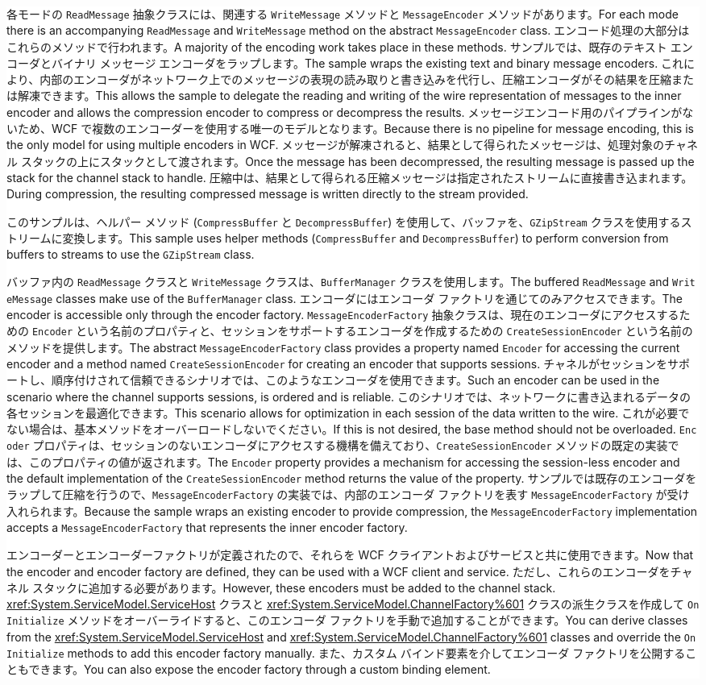 <span data-ttu-id="83a9e-143">各モードの `ReadMessage` 抽象クラスには、関連する `WriteMessage` メソッドと `MessageEncoder` メソッドがあります。</span><span class="sxs-lookup"><span data-stu-id="83a9e-143">For each mode there is an accompanying `ReadMessage` and `WriteMessage` method on the abstract `MessageEncoder` class.</span></span> <span data-ttu-id="83a9e-144">エンコード処理の大部分はこれらのメソッドで行われます。</span><span class="sxs-lookup"><span data-stu-id="83a9e-144">A majority of the encoding work takes place in these methods.</span></span> <span data-ttu-id="83a9e-145">サンプルでは、既存のテキスト エンコーダとバイナリ メッセージ エンコーダをラップします。</span><span class="sxs-lookup"><span data-stu-id="83a9e-145">The sample wraps the existing text and binary message encoders.</span></span> <span data-ttu-id="83a9e-146">これにより、内部のエンコーダがネットワーク上でのメッセージの表現の読み取りと書き込みを代行し、圧縮エンコーダがその結果を圧縮または解凍できます。</span><span class="sxs-lookup"><span data-stu-id="83a9e-146">This allows the sample to delegate the reading and writing of the wire representation of messages to the inner encoder and allows the compression encoder to compress or decompress the results.</span></span> <span data-ttu-id="83a9e-147">メッセージエンコード用のパイプラインがないため、WCF で複数のエンコーダーを使用する唯一のモデルとなります。</span><span class="sxs-lookup"><span data-stu-id="83a9e-147">Because there is no pipeline for message encoding, this is the only model for using multiple encoders in WCF.</span></span> <span data-ttu-id="83a9e-148">メッセージが解凍されると、結果として得られたメッセージは、処理対象のチャネル スタックの上にスタックとして渡されます。</span><span class="sxs-lookup"><span data-stu-id="83a9e-148">Once the message has been decompressed, the resulting message is passed up the stack for the channel stack to handle.</span></span> <span data-ttu-id="83a9e-149">圧縮中は、結果として得られる圧縮メッセージは指定されたストリームに直接書き込まれます。</span><span class="sxs-lookup"><span data-stu-id="83a9e-149">During compression, the resulting compressed message is written directly to the stream provided.</span></span>

<span data-ttu-id="83a9e-150">このサンプルは、ヘルパー メソッド (`CompressBuffer` と `DecompressBuffer`) を使用して、バッファを、`GZipStream` クラスを使用するストリームに変換します。</span><span class="sxs-lookup"><span data-stu-id="83a9e-150">This sample uses helper methods (`CompressBuffer` and `DecompressBuffer`) to perform conversion from buffers to streams to use the `GZipStream` class.</span></span>

<span data-ttu-id="83a9e-151">バッファ内の `ReadMessage` クラスと `WriteMessage` クラスは、`BufferManager` クラスを使用します。</span><span class="sxs-lookup"><span data-stu-id="83a9e-151">The buffered `ReadMessage` and `WriteMessage` classes make use of the `BufferManager` class.</span></span> <span data-ttu-id="83a9e-152">エンコーダにはエンコーダ ファクトリを通じてのみアクセスできます。</span><span class="sxs-lookup"><span data-stu-id="83a9e-152">The encoder is accessible only through the encoder factory.</span></span> <span data-ttu-id="83a9e-153">`MessageEncoderFactory` 抽象クラスは、現在のエンコーダにアクセスするための `Encoder` という名前のプロパティと、セッションをサポートするエンコーダを作成するための `CreateSessionEncoder` という名前のメソッドを提供します。</span><span class="sxs-lookup"><span data-stu-id="83a9e-153">The abstract `MessageEncoderFactory` class provides a property named `Encoder` for accessing the current encoder and a method named `CreateSessionEncoder` for creating an encoder that supports sessions.</span></span> <span data-ttu-id="83a9e-154">チャネルがセッションをサポートし、順序付けされて信頼できるシナリオでは、このようなエンコーダを使用できます。</span><span class="sxs-lookup"><span data-stu-id="83a9e-154">Such an encoder can be used in the scenario where the channel supports sessions, is ordered and is reliable.</span></span> <span data-ttu-id="83a9e-155">このシナリオでは、ネットワークに書き込まれるデータの各セッションを最適化できます。</span><span class="sxs-lookup"><span data-stu-id="83a9e-155">This scenario allows for optimization in each session of the data written to the wire.</span></span> <span data-ttu-id="83a9e-156">これが必要でない場合は、基本メソッドをオーバーロードしないでください。</span><span class="sxs-lookup"><span data-stu-id="83a9e-156">If this is not desired, the base method should not be overloaded.</span></span> <span data-ttu-id="83a9e-157">`Encoder` プロパティは、セッションのないエンコーダにアクセスする機構を備えており、`CreateSessionEncoder` メソッドの既定の実装では、このプロパティの値が返されます。</span><span class="sxs-lookup"><span data-stu-id="83a9e-157">The `Encoder` property provides a mechanism for accessing the session-less encoder and the default implementation of the `CreateSessionEncoder` method returns the value of the property.</span></span> <span data-ttu-id="83a9e-158">サンプルでは既存のエンコーダをラップして圧縮を行うので、`MessageEncoderFactory` の実装では、内部のエンコーダ ファクトリを表す `MessageEncoderFactory` が受け入れられます。</span><span class="sxs-lookup"><span data-stu-id="83a9e-158">Because the sample wraps an existing encoder to provide compression, the `MessageEncoderFactory` implementation accepts a `MessageEncoderFactory` that represents the inner encoder factory.</span></span>

<span data-ttu-id="83a9e-159">エンコーダーとエンコーダーファクトリが定義されたので、それらを WCF クライアントおよびサービスと共に使用できます。</span><span class="sxs-lookup"><span data-stu-id="83a9e-159">Now that the encoder and encoder factory are defined, they can be used with a WCF client and service.</span></span> <span data-ttu-id="83a9e-160">ただし、これらのエンコーダをチャネル スタックに追加する必要があります。</span><span class="sxs-lookup"><span data-stu-id="83a9e-160">However, these encoders must be added to the channel stack.</span></span> <span data-ttu-id="83a9e-161"><xref:System.ServiceModel.ServiceHost> クラスと <xref:System.ServiceModel.ChannelFactory%601> クラスの派生クラスを作成して `OnInitialize` メソッドをオーバーライドすると、このエンコーダ ファクトリを手動で追加することができます。</span><span class="sxs-lookup"><span data-stu-id="83a9e-161">You can derive classes from the <xref:System.ServiceModel.ServiceHost> and <xref:System.ServiceModel.ChannelFactory%601> classes and override the `OnInitialize` methods to add this encoder factory manually.</span></span> <span data-ttu-id="83a9e-162">また、カスタム バインド要素を介してエンコーダ ファクトリを公開することもできます。</span><span class="sxs-lookup"><span data-stu-id="83a9e-162">You can also expose the encoder factory through a custom binding element.</span></span>
